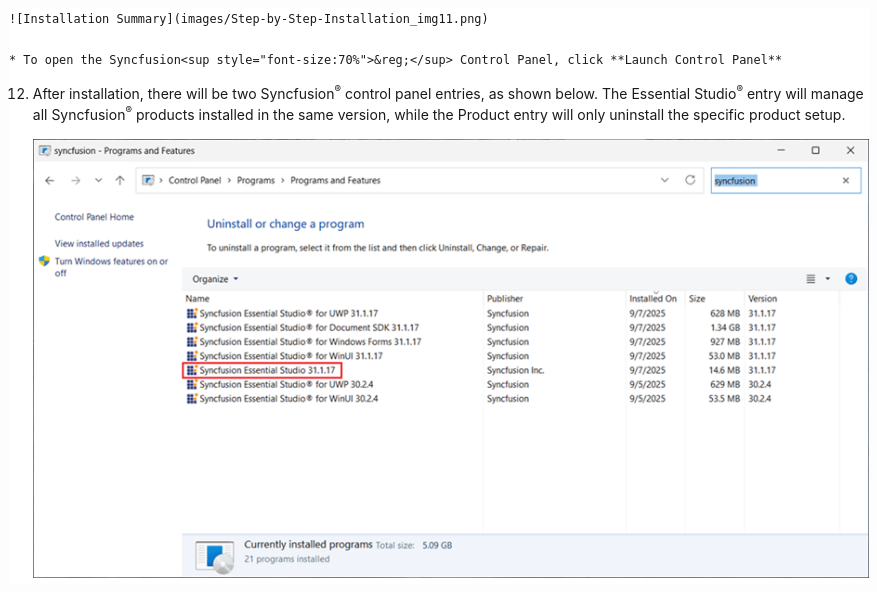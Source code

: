     ![Installation Summary](images/Step-by-Step-Installation_img11.png)
	
	* To open the Syncfusion<sup style="font-size:70%">&reg;</sup> Control Panel, click **Launch Control Panel**
	
12. After installation, there will be two Syncfusion<sup style="font-size:70%">&reg;</sup> control panel entries, as shown below. The Essential Studio<sup style="font-size:70%">&reg;</sup> entry will manage all Syncfusion<sup style="font-size:70%">&reg;</sup> products installed in the same version, while the Product entry will only uninstall the specific product setup.

    ![Control Panel](images/Step-by-Step-Installation_img19.png)

